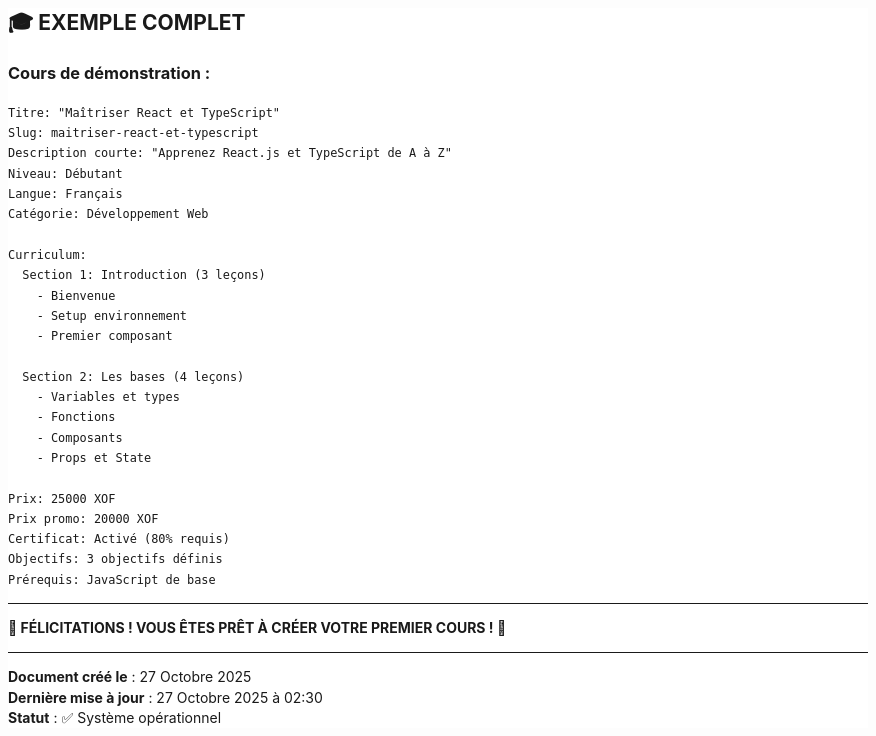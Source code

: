 
## 🎓 EXEMPLE COMPLET

### Cours de démonstration :

```
Titre: "Maîtriser React et TypeScript"
Slug: maitriser-react-et-typescript
Description courte: "Apprenez React.js et TypeScript de A à Z"
Niveau: Débutant
Langue: Français
Catégorie: Développement Web

Curriculum:
  Section 1: Introduction (3 leçons)
    - Bienvenue
    - Setup environnement
    - Premier composant
    
  Section 2: Les bases (4 leçons)
    - Variables et types
    - Fonctions
    - Composants
    - Props et State

Prix: 25000 XOF
Prix promo: 20000 XOF
Certificat: Activé (80% requis)
Objectifs: 3 objectifs définis
Prérequis: JavaScript de base
```

---

**🎉 FÉLICITATIONS ! VOUS ÊTES PRÊT À CRÉER VOTRE PREMIER COURS ! 🎉**

---

**Document créé le** : 27 Octobre 2025  
**Dernière mise à jour** : 27 Octobre 2025 à 02:30  
**Statut** : ✅ Système opérationnel

